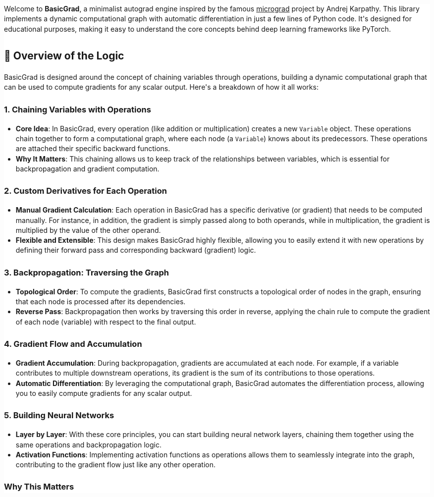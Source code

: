Welcome to **BasicGrad**, a minimalist autograd engine inspired by the famous [micrograd](https://github.com/karpathy/micrograd) project by Andrej Karpathy. This library implements a dynamic computational graph with automatic differentiation in just a few lines of Python code. It's designed for educational purposes, making it easy to understand the core concepts behind deep learning frameworks like PyTorch.


## 🧠 Overview of the Logic

BasicGrad is designed around the concept of chaining variables through operations, building a dynamic computational graph that can be used to compute gradients for any scalar output. Here's a breakdown of how it all works:

### 1. **Chaining Variables with Operations**
   - **Core Idea**: In BasicGrad, every operation (like addition or multiplication) creates a new `Variable` object. These operations chain together to form a computational graph, where each node (a `Variable`) knows about its predecessors. These operations are attached their specific backward functions.
   - **Why It Matters**: This chaining allows us to keep track of the relationships between variables, which is essential for backpropagation and gradient computation.

### 2. **Custom Derivatives for Each Operation**
   - **Manual Gradient Calculation**: Each operation in BasicGrad has a specific derivative (or gradient) that needs to be computed manually. For instance, in addition, the gradient is simply passed along to both operands, while in multiplication, the gradient is multiplied by the value of the other operand.
   - **Flexible and Extensible**: This design makes BasicGrad highly flexible, allowing you to easily extend it with new operations by defining their forward pass and corresponding backward (gradient) logic.

### 3. **Backpropagation: Traversing the Graph**
   - **Topological Order**: To compute the gradients, BasicGrad first constructs a topological order of nodes in the graph, ensuring that each node is processed after its dependencies.
   - **Reverse Pass**: Backpropagation then works by traversing this order in reverse, applying the chain rule to compute the gradient of each node (variable) with respect to the final output.

### 4. **Gradient Flow and Accumulation**
   - **Gradient Accumulation**: During backpropagation, gradients are accumulated at each node. For example, if a variable contributes to multiple downstream operations, its gradient is the sum of its contributions to those operations.
   - **Automatic Differentiation**: By leveraging the computational graph, BasicGrad automates the differentiation process, allowing you to easily compute gradients for any scalar output.

### 5. **Building Neural Networks**
   - **Layer by Layer**: With these core principles, you can start building neural network layers, chaining them together using the same operations and backpropagation logic.
   - **Activation Functions**: Implementing activation functions as operations allows them to seamlessly integrate into the graph, contributing to the gradient flow just like any other operation.

### Why This Matters
